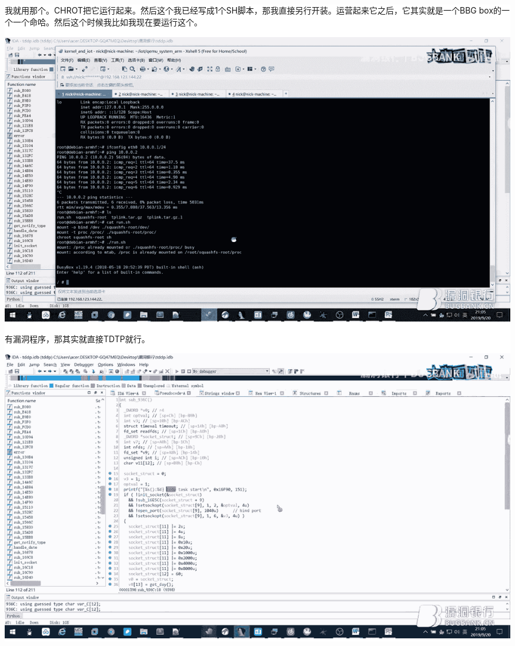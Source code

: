 我就用那个。CHROT把它运行起来。然后这个我已经写成1个SH脚本，那我直接另行开装。运营起来它之后，它其实就是一个BBG box的一个一个命哈。然后这个时候我比如我现在要运行这个。



![](img/96bdca56a3c74ffc99c5ce5f7128d400_32.png)

有漏洞程序，那其实就直接TDTP就行。

![](img/96bdca56a3c74ffc99c5ce5f7128d400_34.png)
